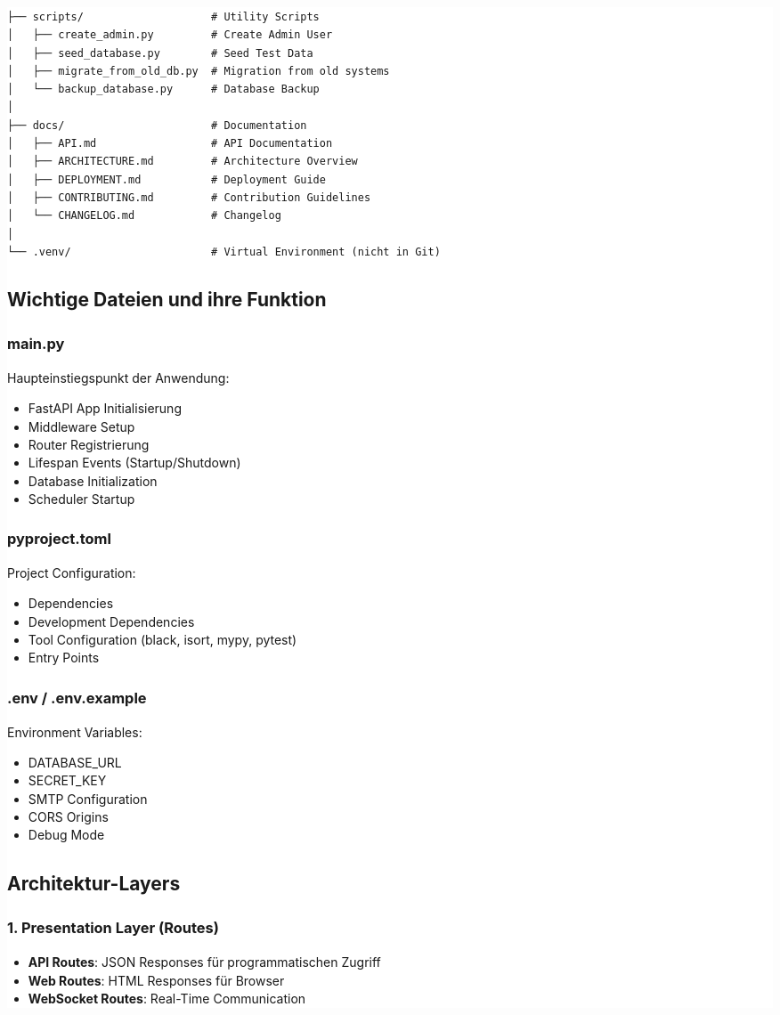 ```
├── scripts/                    # Utility Scripts
│   ├── create_admin.py         # Create Admin User
│   ├── seed_database.py        # Seed Test Data
│   ├── migrate_from_old_db.py  # Migration from old systems
│   └── backup_database.py      # Database Backup
│
├── docs/                       # Documentation
│   ├── API.md                  # API Documentation
│   ├── ARCHITECTURE.md         # Architecture Overview
│   ├── DEPLOYMENT.md           # Deployment Guide
│   ├── CONTRIBUTING.md         # Contribution Guidelines
│   └── CHANGELOG.md            # Changelog
│
└── .venv/                      # Virtual Environment (nicht in Git)
```

## Wichtige Dateien und ihre Funktion

### main.py
Haupteinstiegspunkt der Anwendung:
- FastAPI App Initialisierung
- Middleware Setup
- Router Registrierung
- Lifespan Events (Startup/Shutdown)
- Database Initialization
- Scheduler Startup

### pyproject.toml
Project Configuration:
- Dependencies
- Development Dependencies
- Tool Configuration (black, isort, mypy, pytest)
- Entry Points

### .env / .env.example
Environment Variables:
- DATABASE_URL
- SECRET_KEY
- SMTP Configuration
- CORS Origins
- Debug Mode

## Architektur-Layers

### 1. Presentation Layer (Routes)
- **API Routes**: JSON Responses für programmatischen Zugriff
- **Web Routes**: HTML Responses für Browser
- **WebSocket Routes**: Real-Time Communication
